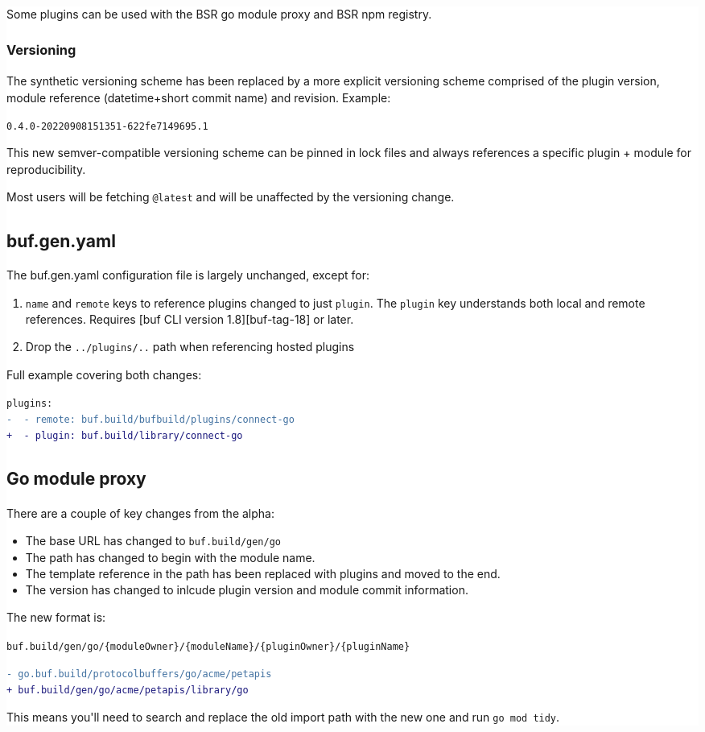 Some plugins can be used with the BSR go module proxy and BSR npm registry.

### Versioning

The synthetic versioning scheme has been replaced by a more explicit versioning
scheme comprised of the plugin version, module reference (datetime+short commit
name) and revision. Example:

```
0.4.0-20220908151351-622fe7149695.1
```

This new semver-compatible versioning scheme can be pinned in lock files and
always references a specific plugin + module for reproducibility.

Most users will be fetching `@latest` and will be unaffected by the versioning
change.

## buf.gen.yaml

The buf.gen.yaml configuration file is largely unchanged, except for:

1. `name` and `remote` keys to reference plugins changed to just `plugin`. The
   `plugin` key understands both local and remote references. Requires [buf CLI
   version 1.8][buf-tag-18] or later.

1. Drop the `../plugins/..` path when referencing hosted plugins

Full example covering both changes:

```diff
plugins:
-  - remote: buf.build/bufbuild/plugins/connect-go
+  - plugin: buf.build/library/connect-go
```

## Go module proxy

There are a couple of key changes from the alpha:

- The base URL has changed to `buf.build/gen/go`
- The path has changed to begin with the module name.
- The template reference in the path has been replaced with plugins and moved to
  the end.
- The version has changed to inlcude plugin version and module commit
  information.

The new format is:

`buf.build/gen/go/{moduleOwner}/{moduleName}/{pluginOwner}/{pluginName}`

```diff
- go.buf.build/protocolbuffers/go/acme/petapis
+ buf.build/gen/go/acme/petapis/library/go
```

This means you'll need to search and replace the old import path with the new
one and run `go mod tidy`.
